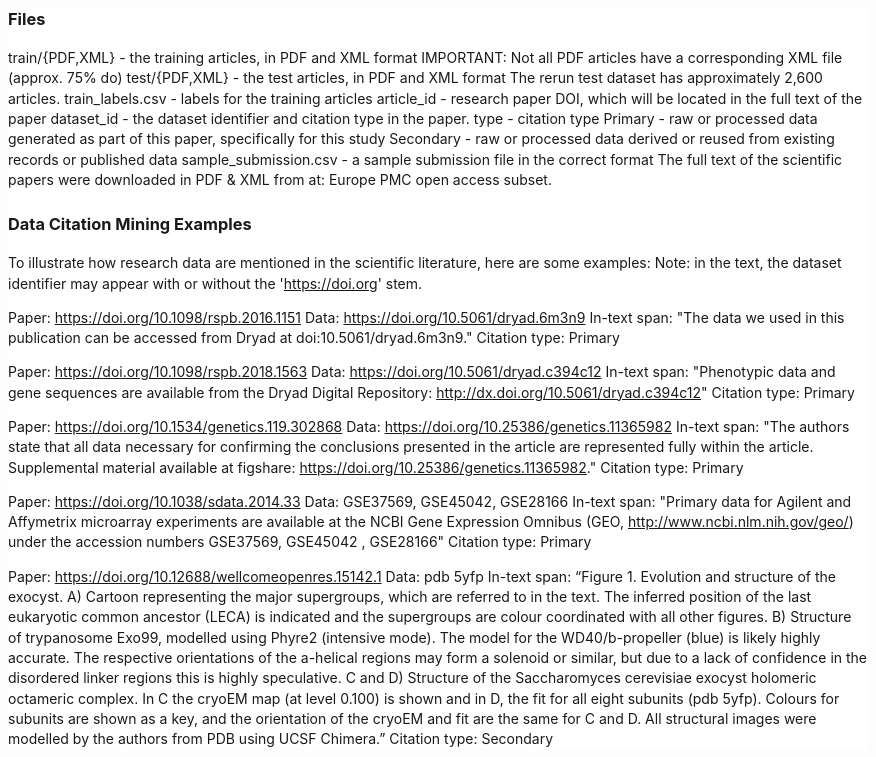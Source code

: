 ### Files

train/{PDF,XML} - the training articles, in PDF and XML format
IMPORTANT: Not all PDF articles have a corresponding XML file (approx. 75% do)
test/{PDF,XML} - the test articles, in PDF and XML format
The rerun test dataset has approximately 2,600 articles.
train_labels.csv - labels for the training articles
article_id - research paper DOI, which will be located in the full text of the paper
dataset_id - the dataset identifier and citation type in the paper.
type - citation type
Primary - raw or processed data generated as part of this paper, specifically for this study
Secondary - raw or processed data derived or reused from existing records or published data
sample_submission.csv - a sample submission file in the correct format
The full text of the scientific papers were downloaded in PDF & XML from at: Europe PMC open access subset.

### Data Citation Mining Examples

To illustrate how research data are mentioned in the scientific literature, here are some examples:
Note: in the text, the dataset identifier may appear with or without the 'https://doi.org' stem.

Paper: https://doi.org/10.1098/rspb.2016.1151
Data: https://doi.org/10.5061/dryad.6m3n9
In-text span: "The data we used in this publication can be accessed from Dryad at doi:10.5061/dryad.6m3n9."
Citation type: Primary

Paper: https://doi.org/10.1098/rspb.2018.1563
Data: https://doi.org/10.5061/dryad.c394c12
In-text span: "Phenotypic data and gene sequences are available from the Dryad Digital Repository: http://dx.doi.org/10.5061/dryad.c394c12"
Citation type: Primary

Paper: https://doi.org/10.1534/genetics.119.302868
Data: https://doi.org/10.25386/genetics.11365982
In-text span: "The authors state that all data necessary for confirming the conclusions presented in the article are represented fully within the article. Supplemental material available at figshare: https://doi.org/10.25386/genetics.11365982."
Citation type: Primary

Paper: https://doi.org/10.1038/sdata.2014.33
Data: GSE37569, GSE45042, GSE28166
In-text span: "Primary data for Agilent and Affymetrix microarray experiments are available at the NCBI Gene Expression Omnibus (GEO, http://www.ncbi.nlm.nih.gov/geo/) under the accession numbers GSE37569, GSE45042 , GSE28166"
Citation type: Primary

Paper: https://doi.org/10.12688/wellcomeopenres.15142.1
Data: pdb 5yfp
In-text span: “Figure 1. Evolution and structure of the exocyst. A) Cartoon representing the major supergroups, which are referred to in the text. The inferred position of the last eukaryotic common ancestor (LECA) is indicated and the supergroups are colour coordinated with all other figures. B) Structure of trypanosome Exo99, modelled using Phyre2 (intensive mode). The model for the WD40/b-propeller (blue) is likely highly accurate. The respective orientations of the a-helical regions may form a solenoid or similar, but due to a lack of confidence in the disordered linker regions this is highly speculative. C and D) Structure of the Saccharomyces cerevisiae exocyst holomeric octameric complex. In C the cryoEM map (at level 0.100) is shown and in D, the fit for all eight subunits (pdb 5yfp). Colours for subunits are shown as a key, and the orientation of the cryoEM and fit are the same for C and D. All structural images were modelled by the authors from PDB using UCSF Chimera.”
Citation type: Secondary
